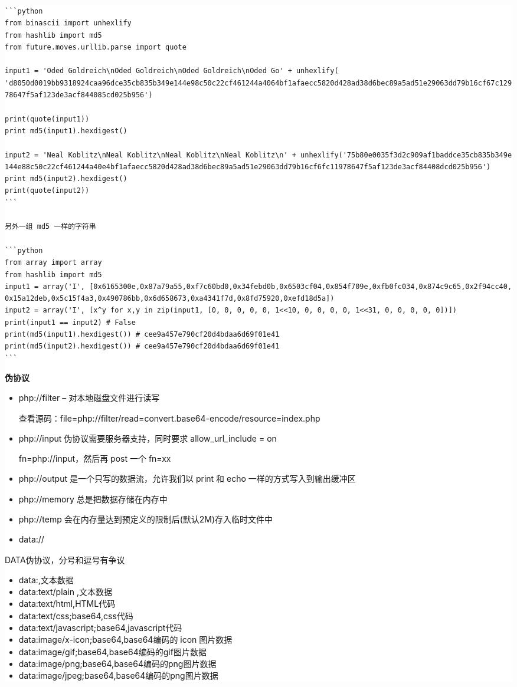     ```python
    from binascii import unhexlify
    from hashlib import md5
    from future.moves.urllib.parse import quote
    
    input1 = 'Oded Goldreich\nOded Goldreich\nOded Goldreich\nOded Go' + unhexlify(
    'd8050d0019bb9318924caa96dce35cb835b349e144e98c50c22cf461244a4064bf1afaecc5820d428ad38d6bec89a5ad51e29063dd79b16cf67c12978647f5af123de3acf844085cd025b956')
    
    print(quote(input1))
    print md5(input1).hexdigest()
    
    input2 = 'Neal Koblitz\nNeal Koblitz\nNeal Koblitz\nNeal Koblitz\n' + unhexlify('75b80e0035f3d2c909af1baddce35cb835b349e144e88c50c22cf461244a40e4bf1afaecc5820d428ad38d6bec89a5ad51e29063dd79b16cf6fc11978647f5af123de3acf84408dcd025b956')
    print md5(input2).hexdigest()
    print(quote(input2))
    ```

    另外一组 md5 一样的字符串

    ```python
    from array import array
    from hashlib import md5
    input1 = array('I', [0x6165300e,0x87a79a55,0xf7c60bd0,0x34febd0b,0x6503cf04,0x854f709e,0xfb0fc034,0x874c9c65,0x2f94cc40,0x15a12deb,0x5c15f4a3,0x490786bb,0x6d658673,0xa4341f7d,0x8fd75920,0xefd18d5a])
    input2 = array('I', [x^y for x,y in zip(input1, [0, 0, 0, 0, 0, 1<<10, 0, 0, 0, 0, 1<<31, 0, 0, 0, 0, 0])])
    print(input1 == input2) # False
    print(md5(input1).hexdigest()) # cee9a457e790cf20d4bdaa6d69f01e41
    print(md5(input2).hexdigest()) # cee9a457e790cf20d4bdaa6d69f01e41
    ```

**伪协议**

+ php://filter – 对本地磁盘文件进行读写

  查看源码：file=php://filter/read=convert.base64-encode/resource=index.php

+ php://input 伪协议需要服务器支持，同时要求 allow_url_include = on

  fn=php://input，然后再 post 一个 fn=xx

+ php://output 是一个只写的数据流，允许我们以 print 和 echo 一样的方式写入到输出缓冲区

+ php://memory 总是把数据存储在内存中

+ php://temp 会在内存量达到预定义的限制后(默认2M)存入临时文件中

+ data://

DATA伪协议，分号和逗号有争议

+   data:,文本数据
+   data:text/plain ,文本数据
+   data:text/html,HTML代码
+   data:text/css;base64,css代码
+   data:text/javascript;base64,javascript代码
+   data:image/x-icon;base64,base64编码的 icon 图片数据
+   data:image/gif;base64,base64编码的gif图片数据
+   data:image/png;base64,base64编码的png图片数据
+   data:image/jpeg;base64,base64编码的png图片数据
